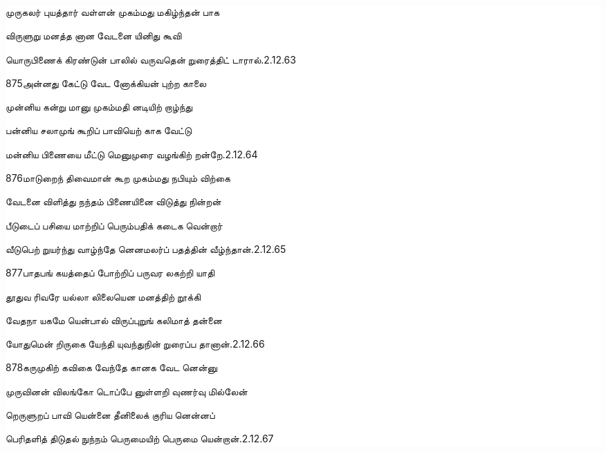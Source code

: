 முருகலர் புயத்தார் வள்ளன் முகம்மது மகிழ்ந்தன் பாக  

விருளுறு மனத்த னான வேடனை யினிது கூவி  

யொருபிணைக் கிரண்டுன் பாலில் வருவதென் றுரைத்திட் டாரால்.2.12.63 

 875அன்னது கேட்டு வேட னோக்கியன் புற்ற காலை  

முன்னிய கன்று மானு முகம்மதி னடியிற் றாழ்ந்து  

பன்னிய சலாமுங் கூறிப் பாவியெற் காக வேட்டு  

மன்னிய பிணையை மீட்டு மெனுமுரை வழங்கிற் றன்றே.2.12.64 

 876மாடுறைந் திவைமான் கூற முகம்மது நபியும் விற்கை  

வேடனை விளித்து நந்தம் பிணையினை விடுத்து நின்றன்  

பீடுடைப் பசியை மாற்றிப் பெரும்பதிக் கடைக வென்றார்  

வீடுபெற் றுயர்ந்து வாழ்ந்தே னெனமலர்ப் பதத்தின் வீழ்ந்தான்.2.12.65 

 877பாதபங் கயத்தைப் போற்றிப் பருவர லகற்றி யாதி  

தூதுவ ரிவரே யல்லா லிலையென மனத்திற் றூக்கி  

வேதநா யகமே யென்பால் விருப்புறுங் கலிமாத் தன்னை  

யோதுமென் றிருகை யேந்தி யுவந்துநின் றுரைப்ப தானான்.2.12.66 

 878கருமுகிற் கவிகை வேந்தே கானக வேட னென்னு  

முருவினன் விலங்கோ டொப்பே னுள்ளறி வுணர்வு மில்லேன்  

றெருளுறப் பாவி யென்னை தீனிலைக் குரிய னென்னப்  

பெரிதளித் திடுதல் நுந்நம் பெருமையிற் பெருமை யென்றான்.2.12.67 

